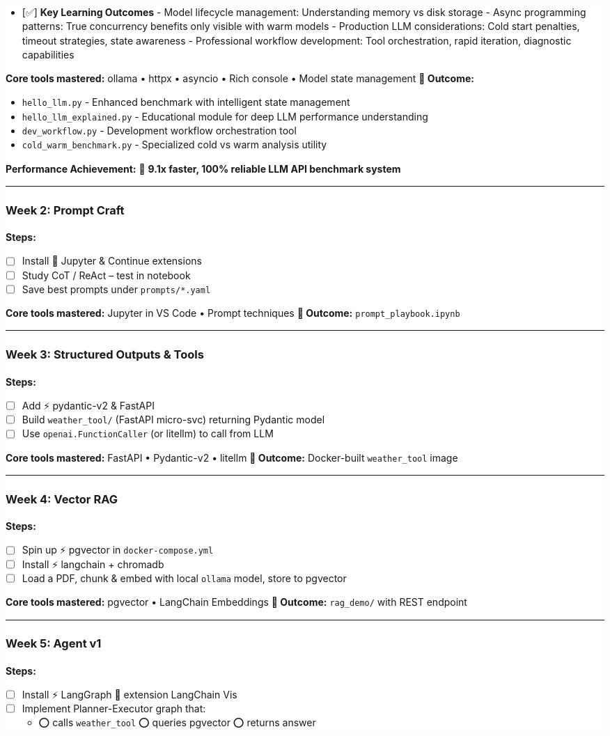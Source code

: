 - [✅] **Key Learning Outcomes**
        - Model lifecycle management: Understanding memory vs disk storage
        - Async programming patterns: True concurrency benefits only visible with warm models
        - Production LLM considerations: Cold start penalties, timeout strategies, state awareness
        - Professional workflow development: Tool orchestration, rapid iteration, diagnostic capabilities

**Core tools mastered:** ollama • httpx • asyncio • Rich console • Model state management
**🎯 Outcome:** 
- `hello_llm.py` - Enhanced benchmark with intelligent state management
- `hello_llm_explained.py` - Educational module for deep LLM performance understanding  
- `dev_workflow.py` - Development workflow orchestration tool
- `cold_warm_benchmark.py` - Specialized cold vs warm analysis utility

**Performance Achievement:** 🚀 **9.1x faster, 100% reliable LLM API benchmark system**

---

### Week 2: Prompt Craft
**Steps:**
- [ ] Install 🔗 Jupyter & Continue extensions
- [ ] Study CoT / ReAct – test in notebook
- [ ] Save best prompts under `prompts/*.yaml`

**Core tools mastered:** Jupyter in VS Code • Prompt techniques
**🎯 Outcome:** `prompt_playbook.ipynb`

---

### Week 3: Structured Outputs & Tools
**Steps:**
- [ ] Add ⚡ pydantic-v2 & FastAPI
- [ ] Build `weather_tool/` (FastAPI micro-svc) returning Pydantic model
- [ ] Use `openai.FunctionCaller` (or litellm) to call from LLM

**Core tools mastered:** FastAPI • Pydantic-v2 • litellm
**🎯 Outcome:** Docker-built `weather_tool` image

---

### Week 4: Vector RAG
**Steps:**
- [ ] Spin up ⚡ pgvector in `docker-compose.yml`
- [ ] Install ⚡ langchain + chromadb
- [ ] Load a PDF, chunk & embed with local `ollama` model, store to pgvector

**Core tools mastered:** pgvector • LangChain Embeddings
**🎯 Outcome:** `rag_demo/` with REST endpoint

---

### Week 5: Agent v1
**Steps:**
- [ ] Install ⚡ LangGraph 🔗 extension LangChain Vis
- [ ] Implement Planner-Executor graph that:
  - ⭕ calls `weather_tool` ⭕ queries pgvector ⭕ returns answer
